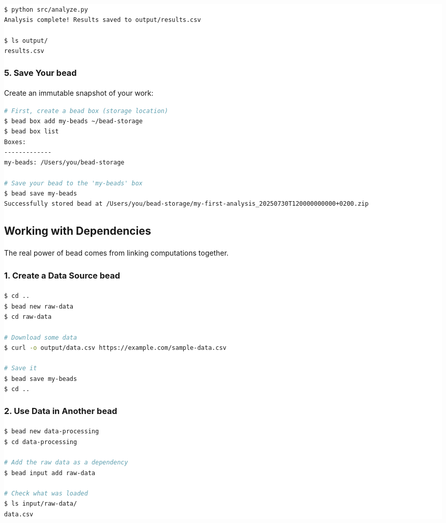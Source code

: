 ```bash
$ python src/analyze.py
Analysis complete! Results saved to output/results.csv

$ ls output/
results.csv
```

### 5. Save Your bead

Create an immutable snapshot of your work:

```bash
# First, create a bead box (storage location)
$ bead box add my-beads ~/bead-storage
$ bead box list
Boxes:
-------------
my-beads: /Users/you/bead-storage

# Save your bead to the 'my-beads' box
$ bead save my-beads
Successfully stored bead at /Users/you/bead-storage/my-first-analysis_20250730T120000000000+0200.zip
```

## Working with Dependencies

The real power of bead comes from linking computations together.

### 1. Create a Data Source bead

```bash
$ cd ..
$ bead new raw-data
$ cd raw-data

# Download some data
$ curl -o output/data.csv https://example.com/sample-data.csv

# Save it
$ bead save my-beads
$ cd ..
```

### 2. Use Data in Another bead

```bash
$ bead new data-processing
$ cd data-processing

# Add the raw data as a dependency
$ bead input add raw-data

# Check what was loaded
$ ls input/raw-data/
data.csv
```
